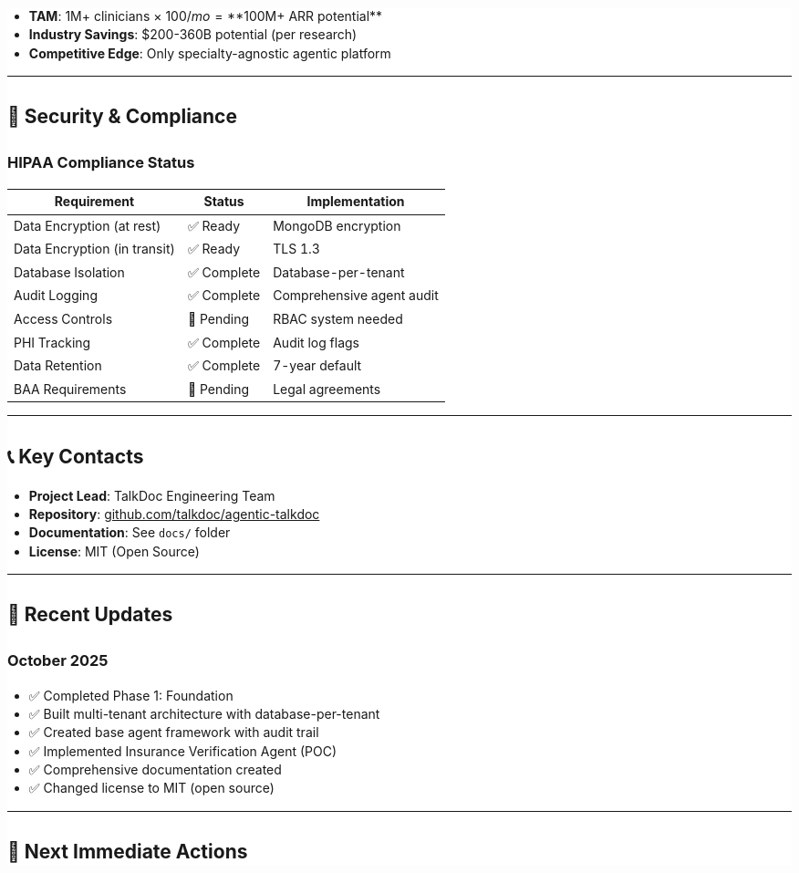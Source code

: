 - **TAM**: 1M+ clinicians × $100/mo = **$100M+ ARR potential**
- **Industry Savings**: $200-360B potential (per research)
- **Competitive Edge**: Only specialty-agnostic agentic platform

---

## 🔐 Security & Compliance

### HIPAA Compliance Status

| Requirement | Status | Implementation |
|-------------|--------|----------------|
| Data Encryption (at rest) | ✅ Ready | MongoDB encryption |
| Data Encryption (in transit) | ✅ Ready | TLS 1.3 |
| Database Isolation | ✅ Complete | Database-per-tenant |
| Audit Logging | ✅ Complete | Comprehensive agent audit |
| Access Controls | 🔲 Pending | RBAC system needed |
| PHI Tracking | ✅ Complete | Audit log flags |
| Data Retention | ✅ Complete | 7-year default |
| BAA Requirements | 🔲 Pending | Legal agreements |

---

## 📞 Key Contacts

- **Project Lead**: TalkDoc Engineering Team
- **Repository**: [github.com/talkdoc/agentic-talkdoc](https://github.com/talkdoc/agentic-talkdoc)
- **Documentation**: See `docs/` folder
- **License**: MIT (Open Source)

---

## 📝 Recent Updates

### October 2025
- ✅ Completed Phase 1: Foundation
- ✅ Built multi-tenant architecture with database-per-tenant
- ✅ Created base agent framework with audit trail
- ✅ Implemented Insurance Verification Agent (POC)
- ✅ Comprehensive documentation created
- ✅ Changed license to MIT (open source)

---

## 🎯 Next Immediate Actions
